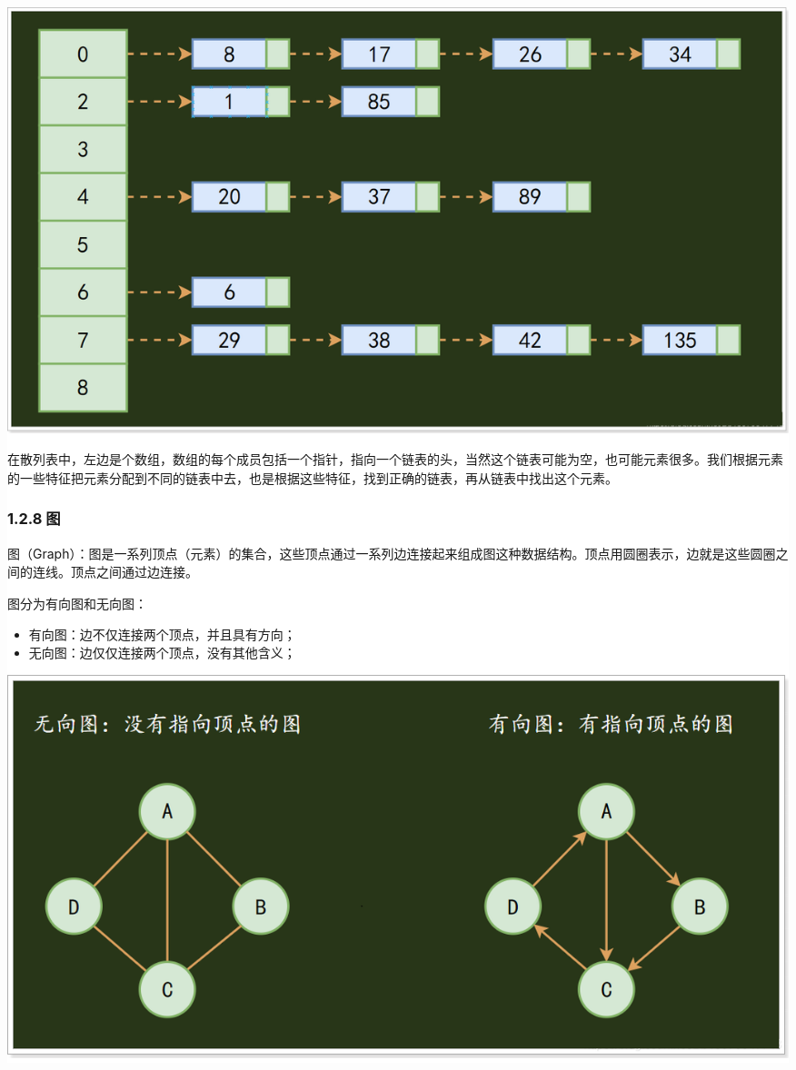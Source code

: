 ![在这里插入图片描述](./jpg/19.png)

在散列表中，左边是个数组，数组的每个成员包括一个指针，指向一个链表的头，当然这个链表可能为空，也可能元素很多。我们根据元素的一些特征把元素分配到不同的链表中去，也是根据这些特征，找到正确的链表，再从链表中找出这个元素。

### 1.2.8 图

图（Graph）：图是一系列顶点（元素）的集合，这些顶点通过一系列边连接起来组成图这种数据结构。顶点用圆圈表示，边就是这些圆圈之间的连线。顶点之间通过边连接。

图分为有向图和无向图：

- 有向图：边不仅连接两个顶点，并且具有方向；
- 无向图：边仅仅连接两个顶点，没有其他含义；

![在这里插入图片描述](./jpg/20.png)
